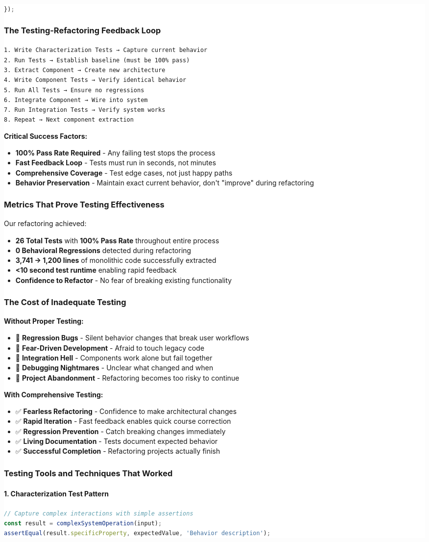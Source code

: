 ```javascript
});
```

### **The Testing-Refactoring Feedback Loop**

```
1. Write Characterization Tests → Capture current behavior
2. Run Tests → Establish baseline (must be 100% pass)
3. Extract Component → Create new architecture
4. Write Component Tests → Verify identical behavior  
5. Run All Tests → Ensure no regressions
6. Integrate Component → Wire into system
7. Run Integration Tests → Verify system works
8. Repeat → Next component extraction
```

**Critical Success Factors:**
- **100% Pass Rate Required** - Any failing test stops the process
- **Fast Feedback Loop** - Tests must run in seconds, not minutes
- **Comprehensive Coverage** - Test edge cases, not just happy paths
- **Behavior Preservation** - Maintain exact current behavior, don't "improve" during refactoring

### **Metrics That Prove Testing Effectiveness**

Our refactoring achieved:
- **26 Total Tests** with **100% Pass Rate** throughout entire process
- **0 Behavioral Regressions** detected during refactoring
- **3,741 → 1,200 lines** of monolithic code successfully extracted
- **<10 second test runtime** enabling rapid feedback
- **Confidence to Refactor** - No fear of breaking existing functionality

### **The Cost of Inadequate Testing**

**Without Proper Testing:**
- 🔴 **Regression Bugs** - Silent behavior changes that break user workflows
- 🔴 **Fear-Driven Development** - Afraid to touch legacy code
- 🔴 **Integration Hell** - Components work alone but fail together
- 🔴 **Debugging Nightmares** - Unclear what changed and when
- 🔴 **Project Abandonment** - Refactoring becomes too risky to continue

**With Comprehensive Testing:**
- ✅ **Fearless Refactoring** - Confidence to make architectural changes
- ✅ **Rapid Iteration** - Fast feedback enables quick course correction
- ✅ **Regression Prevention** - Catch breaking changes immediately
- ✅ **Living Documentation** - Tests document expected behavior
- ✅ **Successful Completion** - Refactoring projects actually finish

### **Testing Tools and Techniques That Worked**

#### **1. Characterization Test Pattern**
```javascript
// Capture complex interactions with simple assertions
const result = complexSystemOperation(input);
assertEqual(result.specificProperty, expectedValue, 'Behavior description');
```
